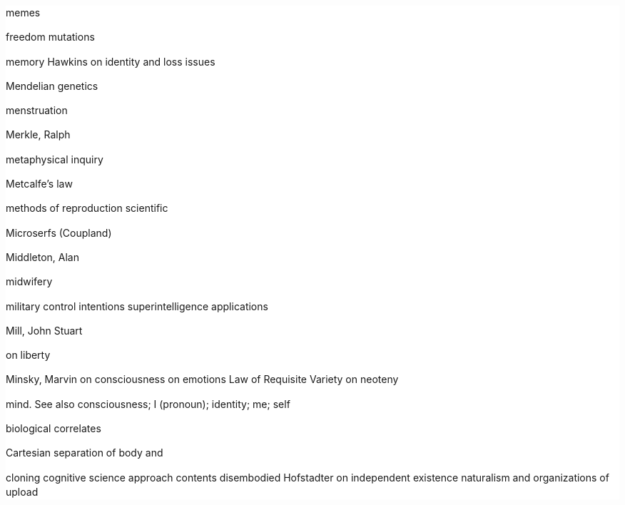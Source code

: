memes

freedom
mutations

memory 
Hawkins on 
identity and
loss issues

Mendelian genetics

menstruation 

Merkle, Ralph

metaphysical inquiry

Metcalfe’s law

methods
of reproduction 
scientific

Microserfs (Coupland)

Middleton, Alan

midwifery 

military
control intentions
superintelligence applications

Mill, John Stuart

on liberty

Minsky, Marvin
on consciousness
on emotions
Law of Requisite Variety
on neoteny

mind. See also consciousness; I (pronoun); identity; me; self

biological correlates

Cartesian separation of body and

cloning 
cognitive science approach
contents 
disembodied
Hofstadter on
independent existence 
naturalism and
organizations of
upload
